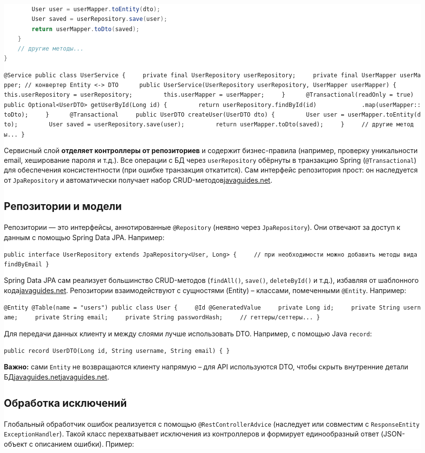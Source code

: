 ```java
        User user = userMapper.toEntity(dto);
        User saved = userRepository.save(user);
        return userMapper.toDto(saved);
    }
    // другие методы...
}
```
`@Service public class UserService {     private final UserRepository userRepository;     private final UserMapper userMapper; // конвертер Entity <-> DTO      public UserService(UserRepository userRepository, UserMapper userMapper) {         this.userRepository = userRepository;         this.userMapper = userMapper;     }      @Transactional(readOnly = true)     public Optional<UserDTO> getUserById(Long id) {         return userRepository.findById(id)             .map(userMapper::toDto);     }      @Transactional     public UserDTO createUser(UserDTO dto) {         User user = userMapper.toEntity(dto);         User saved = userRepository.save(user);         return userMapper.toDto(saved);     }     // другие методы... }`

Сервисный слой **отделяет контроллеры от репозиториев** и содержит бизнес-правила (например, проверку уникальности email, хеширование пароля и т.д.). Все операции с БД через `userRepository` обёрнуты в транзакцию Spring (`@Transactional`) для обеспечения консистентности (при ошибке транзакция откатится). Сам интерфейс репозитория прост: он наследуется от `JpaRepository` и автоматически получает набор CRUD-методов[javaguides.net](https://www.javaguides.net/2025/03/spring-boot-architecture.html#:~:text=Spring%20Data%20JPA%20reduces%20the,etc).

## Репозитории и модели

Репозитории — это интерфейсы, аннотированные `@Repository` (неявно через `JpaRepository`). Они отвечают за доступ к данным с помощью Spring Data JPA. Например:

`public interface UserRepository extends JpaRepository<User, Long> {     // при необходимости можно добавить методы вида findByEmail }`

Spring Data JPA сам реализует большинство CRUD-методов (`findAll()`, `save()`, `deleteById()` и т.д.), избавляя от шаблонного кода[javaguides.net](https://www.javaguides.net/2025/03/spring-boot-architecture.html#:~:text=Spring%20Data%20JPA%20reduces%20the,etc). Репозитории взаимодействуют с сущностями (Entity) – классами, помеченными `@Entity`. Например:

`@Entity @Table(name = "users") public class User {     @Id @GeneratedValue     private Long id;     private String username;     private String email;     private String passwordHash;     // геттеры/сеттеры... }`

Для передачи данных клиенту и между слоями лучше использовать DTO. Например, с помощью Java `record`:

`public record UserDTO(Long id, String username, String email) { }`

**Важно:** сами `Entity` не возвращаются клиенту напрямую – для API используются DTO, чтобы скрыть внутренние детали БД[javaguides.net](https://www.javaguides.net/2025/03/spring-boot-architecture.html#:~:text=Entities%20are%20mapped%20to%20database,help%20transfer%20only%20required%20data)[javaguides.net](https://www.javaguides.net/2025/03/spring-boot-architecture.html#:~:text=,record).

## Обработка исключений

Глобальный обработчик ошибок реализуется с помощью `@RestControllerAdvice` (наследует или совместим с `ResponseEntityExceptionHandler`). Такой класс перехватывает исключения из контроллеров и формирует единообразный ответ (JSON-объект с описанием ошибки). Пример:
